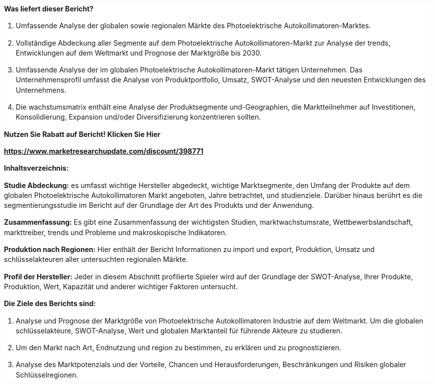 

<strong>Was liefert dieser Bericht?</strong>

1. Umfassende Analyse der globalen sowie regionalen Märkte des Photoelektrische Autokollimatoren-Marktes.

2. Vollständige Abdeckung aller Segmente auf dem Photoelektrische Autokollimatoren-Markt zur Analyse der trends, Entwicklungen auf dem Weltmarkt und Prognose der Marktgröße bis 2030.

3. Umfassende Analyse der im globalen Photoelektrische Autokollimatoren-Markt tätigen Unternehmen. Das Unternehmensprofil umfasst die Analyse von Produktportfolio, Umsatz, SWOT-Analyse und den neuesten Entwicklungen des Unternehmens.

4. Die wachstumsmatrix enthält eine Analyse der Produktsegmente und-Geographien, die Marktteilnehmer auf Investitionen, Konsolidierung, Expansion und/oder Diversifizierung konzentrieren sollten.



<strong>Nutzen Sie Rabatt auf Bericht! Klicken Sie Hier
</strong>

<strong><a href=https://www.marketresearchupdate.com/discount/398771>https://www.marketresearchupdate.com/discount/398771</b></u></font></strong></a>



<strong>Inhaltsverzeichnis:</strong>



<strong>Studie Abdeckung:</strong> es umfasst wichtige Hersteller abgedeckt, wichtige Marktsegmente, den Umfang der Produkte auf dem globalen Photoelektrische Autokollimatoren Markt angeboten, Jahre betrachtet, und studienziele. Darüber hinaus berührt es die segmentierungsstudie im Bericht auf der Grundlage der Art des Produkts und der Anwendung.



<strong>Zusammenfassung:</strong> Es gibt eine Zusammenfassung der wichtigsten Studien, marktwachstumsrate, Wettbewerbslandschaft, markttreiber, trends und Probleme und makroskopische Indikatoren.



<strong>Produktion nach Regionen:</strong> Hier enthält der Bericht Informationen zu import und export, Produktion, Umsatz und schlüsselakteuren aller untersuchten regionalen Märkte.



<strong>Profil der Hersteller:</strong> Jeder in diesem Abschnitt profilierte Spieler wird auf der Grundlage der SWOT-Analyse, Ihrer Produkte, Produktion, Wert, Kapazität und anderer wichtiger Faktoren untersucht.



<strong>Die Ziele des Berichts sind:</strong>

1) Analyse und Prognose der Marktgröße von Photoelektrische Autokollimatoren Industrie auf dem Weltmarkt.
Um die globalen schlüsselakteure, SWOT-Analyse, Wert und globalen Marktanteil für führende Akteure zu studieren.

2) Um den Markt nach Art, Endnutzung und region zu bestimmen, zu erklären und zu prognostizieren.

3) Analyse des Marktpotenzials und der Vorteile, Chancen und Herausforderungen, Beschränkungen und Risiken globaler Schlüsselregionen.
